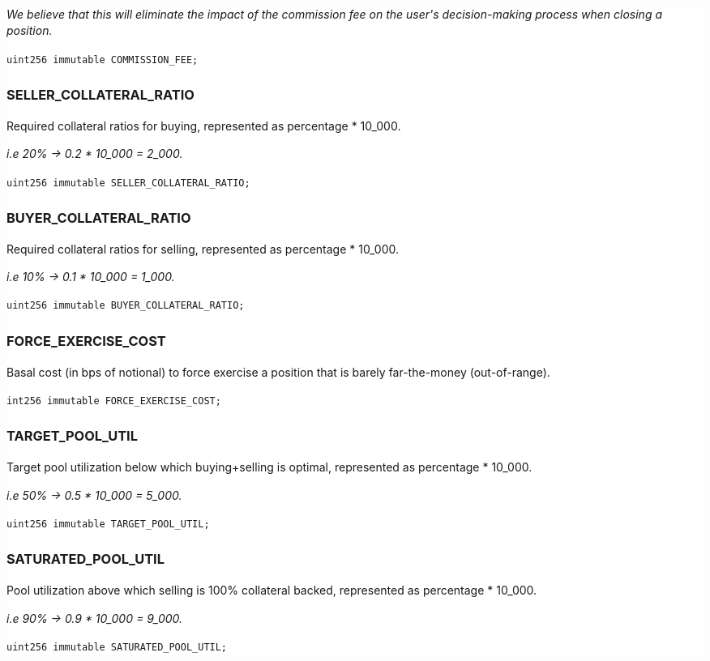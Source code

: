 *We believe that this will eliminate the impact of the commission fee on the user's decision-making process when closing a position.*


```solidity
uint256 immutable COMMISSION_FEE;
```


### SELLER_COLLATERAL_RATIO
Required collateral ratios for buying, represented as percentage * 10_000.

*i.e 20% -> 0.2 * 10_000 = 2_000.*


```solidity
uint256 immutable SELLER_COLLATERAL_RATIO;
```


### BUYER_COLLATERAL_RATIO
Required collateral ratios for selling, represented as percentage * 10_000.

*i.e 10% -> 0.1 * 10_000 = 1_000.*


```solidity
uint256 immutable BUYER_COLLATERAL_RATIO;
```


### FORCE_EXERCISE_COST
Basal cost (in bps of notional) to force exercise a position that is barely far-the-money (out-of-range).


```solidity
int256 immutable FORCE_EXERCISE_COST;
```


### TARGET_POOL_UTIL
Target pool utilization below which buying+selling is optimal, represented as percentage * 10_000.

*i.e 50% -> 0.5 * 10_000 = 5_000.*


```solidity
uint256 immutable TARGET_POOL_UTIL;
```


### SATURATED_POOL_UTIL
Pool utilization above which selling is 100% collateral backed, represented as percentage * 10_000.

*i.e 90% -> 0.9 * 10_000 = 9_000.*


```solidity
uint256 immutable SATURATED_POOL_UTIL;
```
